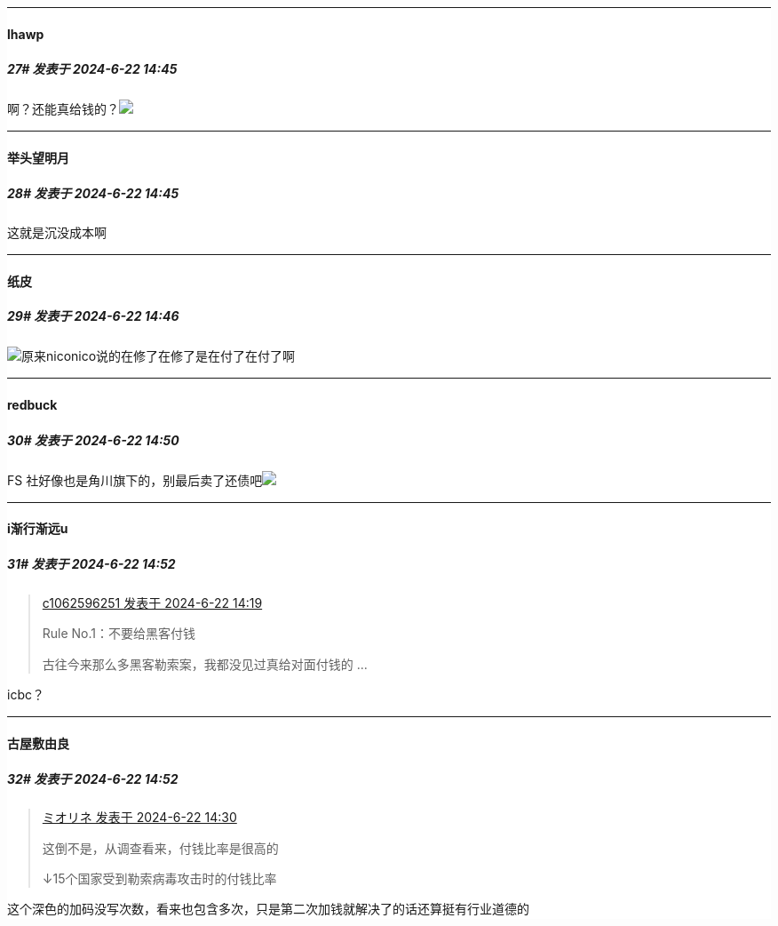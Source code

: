 *****

####  lhawp  
##### 27#       发表于 2024-6-22 14:45

啊？还能真给钱的？<img src="https://static.saraba1st.com/image/smiley/face2017/037.png" referrerpolicy="no-referrer">

*****

####  举头望明月  
##### 28#       发表于 2024-6-22 14:45

这就是沉没成本啊

*****

####  纸皮  
##### 29#       发表于 2024-6-22 14:46

<img src="https://static.saraba1st.com/image/smiley/face2017/041.png" referrerpolicy="no-referrer">原来niconico说的在修了在修了是在付了在付了啊

*****

####  redbuck  
##### 30#       发表于 2024-6-22 14:50

FS 社好像也是角川旗下的，别最后卖了还债吧<img src="https://static.saraba1st.com/image/smiley/face2017/067.png" referrerpolicy="no-referrer">

*****

####  i渐行渐远u  
##### 31#       发表于 2024-6-22 14:52

<blockquote><a href="httphttps://bbs.saraba1st.com/2b/forum.php?mod=redirect&amp;goto=findpost&amp;pid=65335405&amp;ptid=2188536" target="_blank">c1062596251 发表于 2024-6-22 14:19</a>

Rule No.1：不要给黑客付钱

古往今来那么多黑客勒索案，我都没见过真给对面付钱的 ...</blockquote>
icbc？

*****

####  古屋敷由良  
##### 32#       发表于 2024-6-22 14:52

<blockquote><a href="httphttps://bbs.saraba1st.com/2b/forum.php?mod=redirect&amp;goto=findpost&amp;pid=65335502&amp;ptid=2188536" target="_blank">ミオリネ 发表于 2024-6-22 14:30</a>

这倒不是，从调查看来，付钱比率是很高的

↓15个国家受到勒索病毒攻击时的付钱比率</blockquote>
这个深色的加码没写次数，看来也包含多次，只是第二次加钱就解决了的话还算挺有行业道德的
